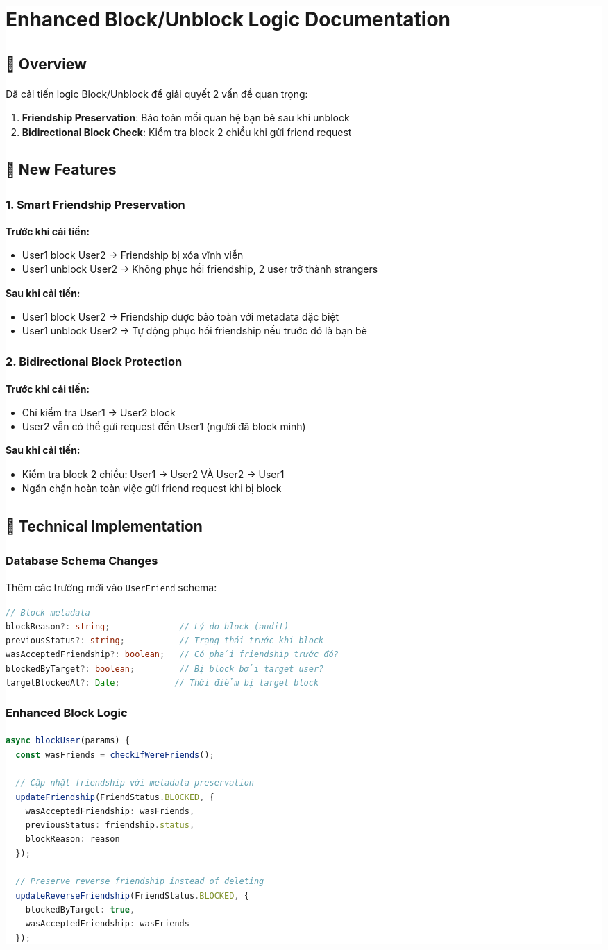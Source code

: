 # Enhanced Block/Unblock Logic Documentation

## 🎯 Overview

Đã cải tiến logic Block/Unblock để giải quyết 2 vấn đề quan trọng:

1. **Friendship Preservation**: Bảo toàn mối quan hệ bạn bè sau khi unblock
2. **Bidirectional Block Check**: Kiểm tra block 2 chiều khi gửi friend request

## 🚀 New Features

### 1. Smart Friendship Preservation

**Trước khi cải tiến:**
- User1 block User2 → Friendship bị xóa vĩnh viễn
- User1 unblock User2 → Không phục hồi friendship, 2 user trở thành strangers

**Sau khi cải tiến:**
- User1 block User2 → Friendship được bảo toàn với metadata đặc biệt
- User1 unblock User2 → Tự động phục hồi friendship nếu trước đó là bạn bè

### 2. Bidirectional Block Protection

**Trước khi cải tiến:**
- Chỉ kiểm tra User1 → User2 block
- User2 vẫn có thể gửi request đến User1 (người đã block mình)

**Sau khi cải tiến:**
- Kiểm tra block 2 chiều: User1 → User2 VÀ User2 → User1
- Ngăn chặn hoàn toàn việc gửi friend request khi bị block

## 🔧 Technical Implementation

### Database Schema Changes

Thêm các trường mới vào `UserFriend` schema:

```typescript
// Block metadata
blockReason?: string;              // Lý do block (audit)
previousStatus?: string;           // Trạng thái trước khi block
wasAcceptedFriendship?: boolean;   // Có phải friendship trước đó?
blockedByTarget?: boolean;         // Bị block bởi target user?
targetBlockedAt?: Date;           // Thời điểm bị target block
```

### Enhanced Block Logic

```typescript
async blockUser(params) {
  const wasFriends = checkIfWereFriends();
  
  // Cập nhật friendship với metadata preservation
  updateFriendship(FriendStatus.BLOCKED, {
    wasAcceptedFriendship: wasFriends,
    previousStatus: friendship.status,
    blockReason: reason
  });
  
  // Preserve reverse friendship instead of deleting
  updateReverseFriendship(FriendStatus.BLOCKED, {
    blockedByTarget: true,
    wasAcceptedFriendship: wasFriends
  });
```